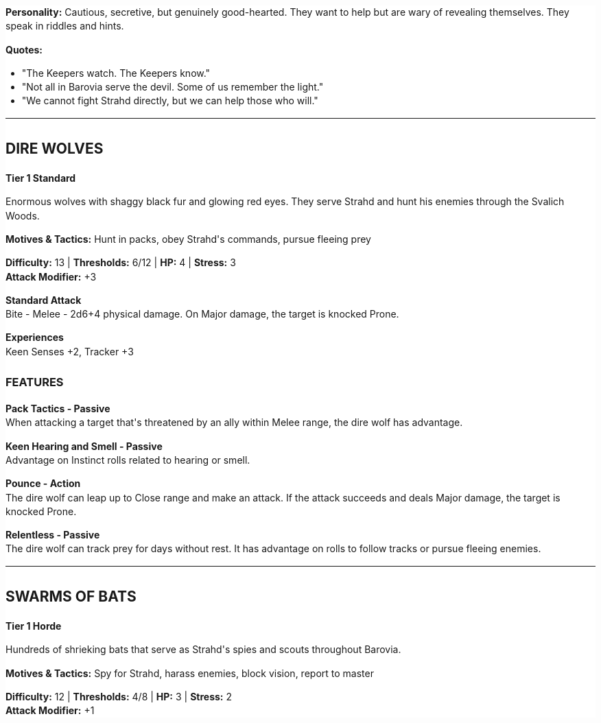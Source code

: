 **Personality:** Cautious, secretive, but genuinely good-hearted. They want to help but are wary of revealing themselves. They speak in riddles and hints.

**Quotes:**
- "The Keepers watch. The Keepers know."
- "Not all in Barovia serve the devil. Some of us remember the light."
- "We cannot fight Strahd directly, but we can help those who will."

---

## DIRE WOLVES
**Tier 1 Standard**

Enormous wolves with shaggy black fur and glowing red eyes. They serve Strahd and hunt his enemies through the Svalich Woods.

**Motives & Tactics:** Hunt in packs, obey Strahd's commands, pursue fleeing prey

**Difficulty:** 13 | **Thresholds:** 6/12 | **HP:** 4 | **Stress:** 3  
**Attack Modifier:** +3

**Standard Attack**  
Bite - Melee - 2d6+4 physical damage. On Major damage, the target is knocked Prone.

**Experiences**  
Keen Senses +2, Tracker +3

### FEATURES

**Pack Tactics - Passive**  
When attacking a target that's threatened by an ally within Melee range, the dire wolf has advantage.

**Keen Hearing and Smell - Passive**  
Advantage on Instinct rolls related to hearing or smell.

**Pounce - Action**  
The dire wolf can leap up to Close range and make an attack. If the attack succeeds and deals Major damage, the target is knocked Prone.

**Relentless - Passive**  
The dire wolf can track prey for days without rest. It has advantage on rolls to follow tracks or pursue fleeing enemies.

---

## SWARMS OF BATS
**Tier 1 Horde**

Hundreds of shrieking bats that serve as Strahd's spies and scouts throughout Barovia.

**Motives & Tactics:** Spy for Strahd, harass enemies, block vision, report to master

**Difficulty:** 12 | **Thresholds:** 4/8 | **HP:** 3 | **Stress:** 2  
**Attack Modifier:** +1
